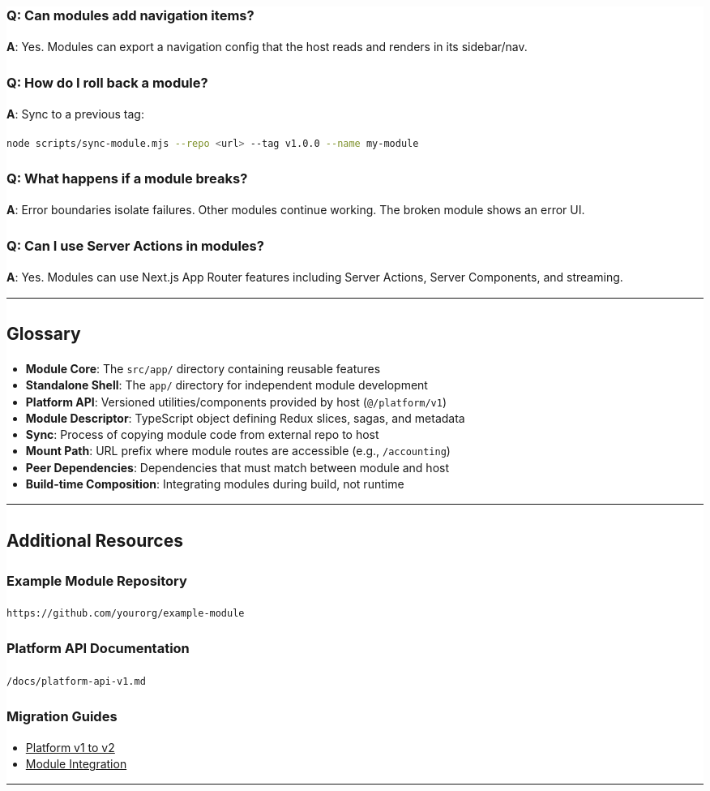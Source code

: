### Q: Can modules add navigation items?

**A**: Yes. Modules can export a navigation config that the host reads and renders in its sidebar/nav.

### Q: How do I roll back a module?

**A**: Sync to a previous tag:
```bash
node scripts/sync-module.mjs --repo <url> --tag v1.0.0 --name my-module
```

### Q: What happens if a module breaks?

**A**: Error boundaries isolate failures. Other modules continue working. The broken module shows an error UI.

### Q: Can I use Server Actions in modules?

**A**: Yes. Modules can use Next.js App Router features including Server Actions, Server Components, and streaming.

---

## Glossary

- **Module Core**: The `src/app/` directory containing reusable features
- **Standalone Shell**: The `app/` directory for independent module development
- **Platform API**: Versioned utilities/components provided by host (`@/platform/v1`)
- **Module Descriptor**: TypeScript object defining Redux slices, sagas, and metadata
- **Sync**: Process of copying module code from external repo to host
- **Mount Path**: URL prefix where module routes are accessible (e.g., `/accounting`)
- **Peer Dependencies**: Dependencies that must match between module and host
- **Build-time Composition**: Integrating modules during build, not runtime

---

## Additional Resources

### Example Module Repository
```
https://github.com/yourorg/example-module
```

### Platform API Documentation
```
/docs/platform-api-v1.md
```

### Migration Guides
- [Platform v1 to v2](./migrations/platform-v1-to-v2.md)
- [Module Integration](./migrations/module-integration.md)

---